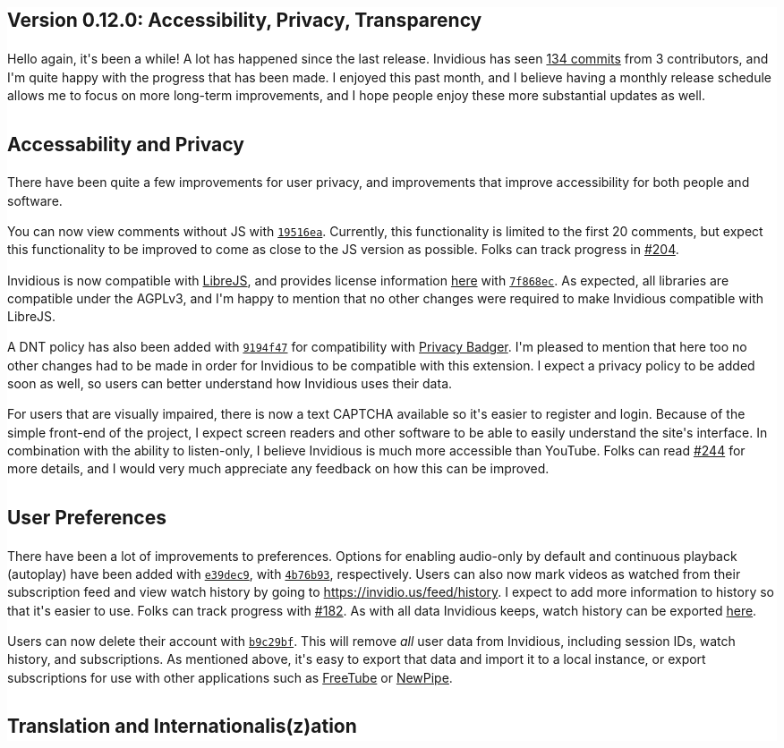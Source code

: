 ## Version 0.12.0: Accessibility, Privacy, Transparency

Hello again, it's been a while! A lot has happened since the last release. Invidious has seen [134 commits](https://github.com/omarroth/invidious/compare/0.11.0...0.12.0) from 3 contributors, and I'm quite happy with the progress that has been made. I enjoyed this past month, and I believe having a monthly release schedule allows me to focus on more long-term improvements, and I hope people enjoy these more substantial updates as well.

## Accessability and Privacy

There have been quite a few improvements for user privacy, and improvements that improve accessibility for both people and software.

You can now view comments without JS with [`19516ea`](https://github.com/omarroth/invidious/19516ea). Currently, this functionality is limited to the first 20 comments, but expect this functionality to be improved to come as close to the JS version as possible. Folks can track progress in [#204](https://github.com/omarroth/invidious/issues/204).

Invidious is now compatible with [LibreJS](https://www.gnu.org/software/librejs/), and provides license information [here](https://invidio.us/licenses) with [`7f868ec`](https://github.com/omarroth/invidious/7f868ec). As expected, all libraries are compatible under the AGPLv3, and I'm happy to mention that no other changes were required to make Invidious compatible with LibreJS.

A DNT policy has also been added with [`9194f47`](https://github.com/omarroth/invidious/9194f47) for compatibility with [Privacy Badger](https://www.eff.org/privacybadger). I'm pleased to mention that here too no other changes had to be made in order for Invidious to be compatible with this extension. I expect a privacy policy to be added soon as well, so users can better understand how Invidious uses their data.

For users that are visually impaired, there is now a text CAPTCHA available so it's easier to register and login. Because of the simple front-end of the project, I expect screen readers and other software to be able to easily understand the site's interface. In combination with the ability to listen-only, I believe Invidious is much more accessible than YouTube. Folks can read [#244](https://github.com/omarroth/invidious/issues/244) for more details, and I would very much appreciate any feedback on how this can be improved.

## User Preferences

There have been a lot of improvements to preferences. Options for enabling audio-only by default and continuous playback (autoplay) have been added with [`e39dec9`](https://github.com/omarroth/invidious/e39dec9), with [`4b76b93`](https://github.com/omarroth/invidious/4b76b93), respectively. Users can also now mark videos as watched from their subscription feed and view watch history by going to https://invidio.us/feed/history. I expect to add more information to history so that it's easier to use. Folks can track progress with [#182](https://github.com/omarroth/invidious/issues/182). As with all data Invidious keeps, watch history can be exported [here](https://invidio.us/data_control).

Users can now delete their account with [`b9c29bf`](https://github.com/omarroth/invidious/b9c29bf). This will remove _all_ user data from Invidious, including session IDs, watch history, and subscriptions. As mentioned above, it's easy to export that data and import it to a local instance, or export subscriptions for use with other applications such as [FreeTube](https://github.com/FreeTubeApp/FreeTube) or [NewPipe](https://github.com/TeamNewPipe/NewPipe).

## Translation and Internationalis(z)ation
